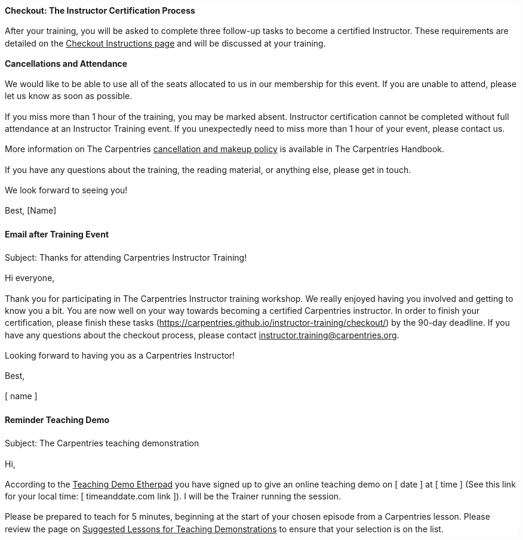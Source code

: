 **Checkout: The Instructor Certification Process** 

After your training, you will be asked to complete three follow-up tasks to become a certified Instructor. These requirements are detailed on the [Checkout Instructions page](https://carpentries.github.io/instructor-training/checkout) and will be discussed at your training. 

**Cancellations and Attendance**

We would like to be able to use all of the seats allocated to us in our membership for this event. If you are unable to attend, please let us know as soon as possible. 

If you miss more than 1 hour of the training, you may be marked absent. Instructor certification cannot be completed without full attendance at an Instructor Training event. If you unexpectedly need to miss more than 1 hour of your event, please contact us. 

More information on The Carpentries [cancellation and makeup policy](https://docs.carpentries.org/topic_folders/instructor_training/cancellations_and_makeups.html) is available in The Carpentries Handbook.

If you have any questions about the training, the reading material, or anything else, please get in touch.

We look forward to seeing you!

Best,
[Name]


#### Email after Training Event

Subject: Thanks for attending Carpentries Instructor Training!

Hi everyone, 

Thank you for participating in The Carpentries Instructor training workshop. We really enjoyed having you involved and getting to know you a bit. You are now well on your way towards becoming a certified Carpentries instructor. In order to finish your certification, please finish these tasks (https://carpentries.github.io/instructor-training/checkout/) by the 90-day deadline. If you have any questions about the checkout process, please contact instructor.training@carpentries.org. 

Looking forward to having you as a Carpentries Instructor!

Best,

[ name ]

#### Reminder Teaching Demo

Subject: The Carpentries teaching demonstration

Hi,

According to the [Teaching Demo Etherpad](https://pad.carpentries.org/teaching-demos) you have signed up to give an online teaching demo on [ date ] at [ time ] (See this link for your local time: [ timeanddate.com link ]). I will be the Trainer running the session.

Please be prepared to teach for 5 minutes, beginning at the start of your chosen episode from a Carpentries lesson. Please review the page on [Suggested Lessons for Teaching Demonstrations](https://carpentries.github.io/instructor-training/demo_lessons) to ensure that your selection is on the list.
